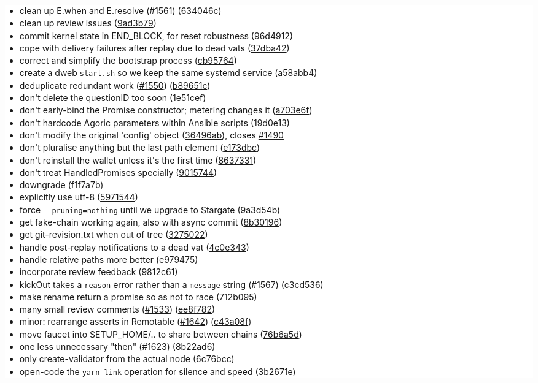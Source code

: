 * clean up E.when and E.resolve ([#1561](https://github.com/Agoric/agoric-sdk/issues/1561)) ([634046c](https://github.com/Agoric/agoric-sdk/commit/634046c0fc541fc1db258105a75c7313b5668aa0))
* clean up review issues ([9ad3b79](https://github.com/Agoric/agoric-sdk/commit/9ad3b79fe59055077ebdba5fcba762038f0f9fb2))
* commit kernel state in END_BLOCK, for reset robustness ([96d4912](https://github.com/Agoric/agoric-sdk/commit/96d491255baa1bbaf17716e54f68947c13a50ad4))
* cope with delivery failures after replay due to dead vats ([37dba42](https://github.com/Agoric/agoric-sdk/commit/37dba4263f8aa2d25da402cabdf5601130d7cd45))
* correct and simplify the bootstrap process ([cb95764](https://github.com/Agoric/agoric-sdk/commit/cb9576453bec3b375c75abea055a09066e719dd7))
* create a dweb `start.sh` so we keep the same systemd service ([a58abb4](https://github.com/Agoric/agoric-sdk/commit/a58abb46bcd10adc0460312acd7f877411478d4c))
* deduplicate redundant work ([#1550](https://github.com/Agoric/agoric-sdk/issues/1550)) ([b89651c](https://github.com/Agoric/agoric-sdk/commit/b89651c6355a058f97b4719be336a31a3ef273b4))
* don't delete the questionID too soon ([1e51cef](https://github.com/Agoric/agoric-sdk/commit/1e51cef98cdf9e4267b92378c6bf6d0e3fdecf85))
* don't early-bind the Promise constructor; metering changes it ([a703e6f](https://github.com/Agoric/agoric-sdk/commit/a703e6f1091b595d7f4fd368ec2c2407e5e89695))
* don't hardcode Agoric parameters within Ansible scripts ([19d0e13](https://github.com/Agoric/agoric-sdk/commit/19d0e1387060b54d1cfe9892039105a2270570ed))
* don't modify the original 'config' object ([36496ab](https://github.com/Agoric/agoric-sdk/commit/36496ab03e756cc4b266f8fd623ffeabf97fa9bf)), closes [#1490](https://github.com/Agoric/agoric-sdk/issues/1490)
* don't pluralise anything but the last path element ([e173dbc](https://github.com/Agoric/agoric-sdk/commit/e173dbc9744e80bdc3fcd50d9530a2144e717bf1))
* don't reinstall the wallet unless it's the first time ([8637331](https://github.com/Agoric/agoric-sdk/commit/8637331e490859a8f7a318a95813de04872a964a))
* don't treat HandledPromises specially ([9015744](https://github.com/Agoric/agoric-sdk/commit/9015744f9eb57467feed5619c135f99455d19f80))
* downgrade ([f1f7a7b](https://github.com/Agoric/agoric-sdk/commit/f1f7a7b25c59b8ad3c9a5d32425d17d2a4c34bf4))
* explicitly use utf-8 ([5971544](https://github.com/Agoric/agoric-sdk/commit/59715442413ab69e874d3725eba23b82a777982f))
* force `--pruning=nothing` until we upgrade to Stargate ([9a3d54b](https://github.com/Agoric/agoric-sdk/commit/9a3d54bac54a92babe6fa1610c2a8c88f85a1e6a))
* get fake-chain working again, also with async commit ([8b30196](https://github.com/Agoric/agoric-sdk/commit/8b30196f54f6a608c4c0e3e4587e3500e4e67ffd))
* get git-revision.txt when out of tree ([3275022](https://github.com/Agoric/agoric-sdk/commit/32750224fa7009e8090d9e505225f477c777edaa))
* handle post-replay notifications to a dead vat ([4c0e343](https://github.com/Agoric/agoric-sdk/commit/4c0e343dc5dd8ed79240cfdd64e19b260ef8b401))
* handle relative paths more better ([e979475](https://github.com/Agoric/agoric-sdk/commit/e979475f4b5c77a1e084f82c814f866bf1a01457))
* incorporate review feedback ([9812c61](https://github.com/Agoric/agoric-sdk/commit/9812c61ecf489b41769316fb872ee7cc9cc5460f))
* kickOut takes a `reason` error rather than a `message` string ([#1567](https://github.com/Agoric/agoric-sdk/issues/1567)) ([c3cd536](https://github.com/Agoric/agoric-sdk/commit/c3cd536f16dcf30208d88fb1c81376aa916e2a40))
* make rename return a promise so as not to race ([712b095](https://github.com/Agoric/agoric-sdk/commit/712b095bb0d6157ea176d7c7a82aef92757d860c))
* many small review comments ([#1533](https://github.com/Agoric/agoric-sdk/issues/1533)) ([ee8f782](https://github.com/Agoric/agoric-sdk/commit/ee8f782578ff4f2ea9e0ec557e14d1f52c795ca9))
* minor: rearrange asserts in Remotable ([#1642](https://github.com/Agoric/agoric-sdk/issues/1642)) ([c43a08f](https://github.com/Agoric/agoric-sdk/commit/c43a08fb1733596172a7dc5ca89353d837033e23))
* move faucet into SETUP_HOME/.. to share between chains ([76b6a5d](https://github.com/Agoric/agoric-sdk/commit/76b6a5db54ddf299a4933e5654a19f9763aa33bf))
* one less unnecessary "then" ([#1623](https://github.com/Agoric/agoric-sdk/issues/1623)) ([8b22ad6](https://github.com/Agoric/agoric-sdk/commit/8b22ad6ba9f056bfe01a2daf5a02396e20c3b516))
* only create-validator from the actual node ([6c76bcc](https://github.com/Agoric/agoric-sdk/commit/6c76bccae17d91b5e66ad6b43f9d684fec7d45cc))
* open-code the `yarn link` operation for silence and speed ([3b2671e](https://github.com/Agoric/agoric-sdk/commit/3b2671eea59c52a16298dea2af2a6ba5e7ec42c0))